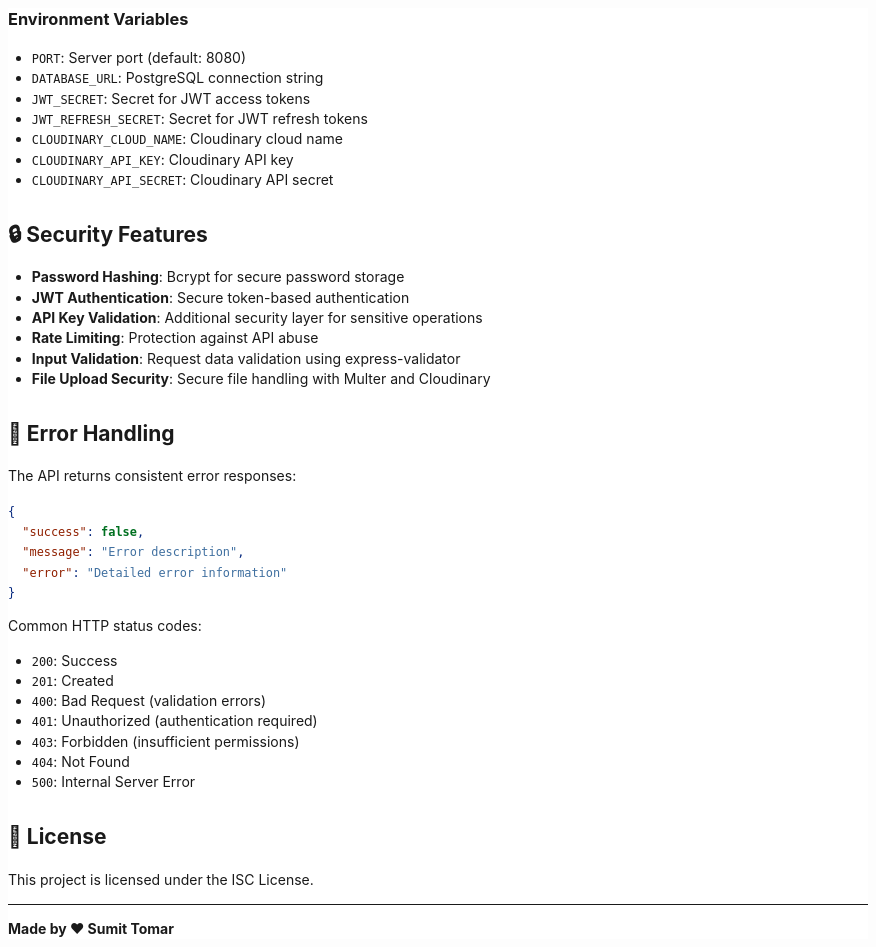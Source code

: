 ### Environment Variables

- `PORT`: Server port (default: 8080)
- `DATABASE_URL`: PostgreSQL connection string
- `JWT_SECRET`: Secret for JWT access tokens
- `JWT_REFRESH_SECRET`: Secret for JWT refresh tokens
- `CLOUDINARY_CLOUD_NAME`: Cloudinary cloud name
- `CLOUDINARY_API_KEY`: Cloudinary API key
- `CLOUDINARY_API_SECRET`: Cloudinary API secret

## 🔒 Security Features

- **Password Hashing**: Bcrypt for secure password storage
- **JWT Authentication**: Secure token-based authentication
- **API Key Validation**: Additional security layer for sensitive operations
- **Rate Limiting**: Protection against API abuse
- **Input Validation**: Request data validation using express-validator
- **File Upload Security**: Secure file handling with Multer and Cloudinary

## 📝 Error Handling

The API returns consistent error responses:

```json
{
  "success": false,
  "message": "Error description",
  "error": "Detailed error information"
}
```

Common HTTP status codes:

- `200`: Success
- `201`: Created
- `400`: Bad Request (validation errors)
- `401`: Unauthorized (authentication required)
- `403`: Forbidden (insufficient permissions)
- `404`: Not Found
- `500`: Internal Server Error

## 📄 License

This project is licensed under the ISC License.

---

**Made by ❤️ Sumit Tomar**
